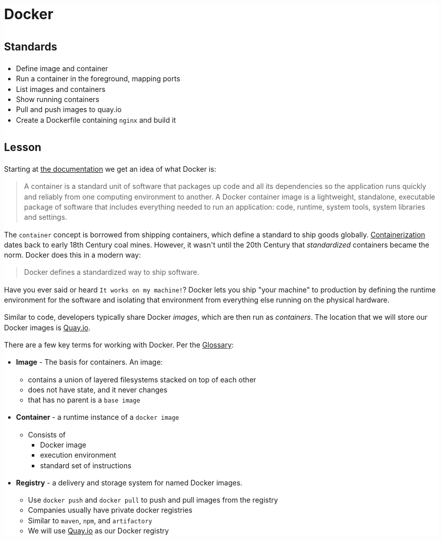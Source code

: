 # Docker

## Standards

- Define image and container
- Run a container in the foreground, mapping ports
- List images and containers
- Show running containers
- Pull and push images to quay.io
- Create a Dockerfile containing `nginx` and build it

## Lesson

Starting at [the documentation](https://www.docker.com/resources/what-container) we get an idea of what Docker is:

> A container is a standard unit of software that packages up code and all its dependencies so the application runs quickly and reliably from one computing environment to another. A Docker container image is a lightweight, standalone, executable package of software that includes everything needed to run an application: code, runtime, system tools, system libraries and settings.

The `container` concept is borrowed from shipping containers, which define a standard to ship goods globally. [Containerization](https://en.wikipedia.org/wiki/Containerization) dates back to early 18th Century coal mines. However, it wasn't until the 20th Century that _standardized_ containers became the norm. Docker does this in a modern way:

> Docker defines a standardized way to ship software.

Have you ever said or heard `It works on my machine!`? Docker lets you ship "your machine" to production by defining the runtime environment for the software and isolating that environment from everything else running on the physical hardware.

Similar to code, developers typically share Docker _images_, which are then run as _containers_. The location that we will store our Docker images is [Quay.io](https://quay.io/repository/).

There are a few key terms for working with Docker. Per the [Glossary](https://docs.docker.com/glossary):

- **Image** - The basis for containers. An image:

  - contains a union of layered filesystems stacked on top of each other
  - does not have state, and it never changes
  - that has no parent is a `base image`

- **Container** - a runtime instance of a `docker image`

  - Consists of
    - Docker image
    - execution environment
    - standard set of instructions

- **Registry** - a delivery and storage system for named Docker images.
  - Use `docker push` and `docker pull` to push and pull images from the registry
  - Companies usually have private docker registries
  - Similar to `maven`, `npm`, and `artifactory`
  - We will use [Quay.io](https://quay.io/) as our Docker registry
